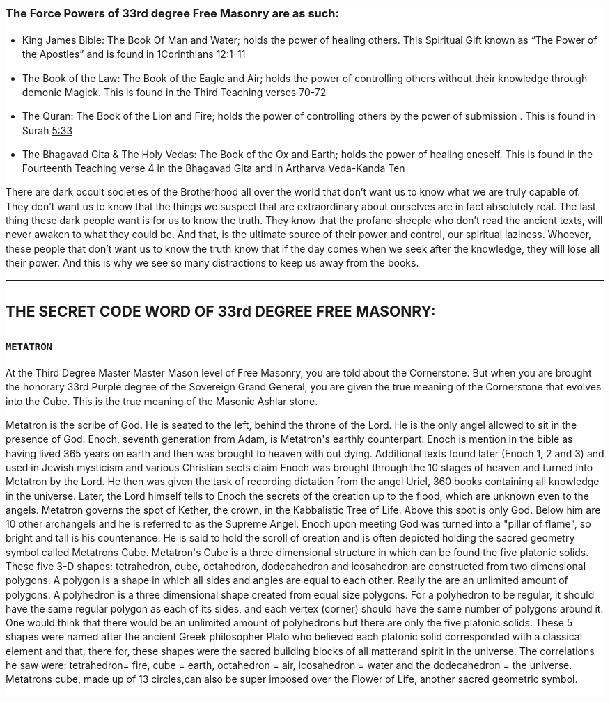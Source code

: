 ### The Force Powers of 33rd degree Free Masonry are as such:

- King James Bible: The Book Of Man and Water; holds the power of healing others. This Spiritual Gift known as “The Power of the Apostles” and is found in 1Corinthians 12:1-11

- The Book of the Law: The Book of the Eagle and Air; holds the power of controlling others without their knowledge through demonic Magick. This is found in the Third Teaching verses 70-72

- The Quran: The Book of the Lion and Fire; holds the power of controlling others by the power of submission . This is found in Surah [5:33](https://x.com/JoshuaAbraham33/status/1843117513636466847?t=333)

- The Bhagavad Gita & The Holy Vedas: The Book of the Ox and Earth; holds the power of healing oneself. This is found in the Fourteenth Teaching verse 4 in the Bhagavad Gita and in Artharva Veda-Kanda Ten

There are dark occult societies of the Brotherhood all over the world that don’t want us to know what we are truly capable of. They don’t want us to know that the things we suspect that are extraordinary about ourselves are in fact absolutely real. The last thing these dark people want is for us to know the truth. They know that the profane sheeple who don’t read the ancient texts, will never awaken to what they could be. And that, is the ultimate source of their power and control, our spiritual laziness. Whoever, these people that don’t want us to know the truth know that if the day comes when we seek after the knowledge, they will lose all their power. And this is why we see so many distractions to keep us away from the books.

---

## THE SECRET CODE WORD OF 33rd DEGREE FREE MASONRY:

### `METATRON`

At the Third Degree Master Master Mason level of Free Masonry, you are told about the Cornerstone. But when you are brought the honorary 33rd Purple degree of the Sovereign Grand General, you are given the true meaning of the Cornerstone that evolves into the Cube. This is the true meaning of the Masonic Ashlar stone.

Metatron is the scribe of God. He is seated to the left, behind the throne of the Lord. He is the only angel allowed to sit in the presence of God. Enoch, seventh generation from Adam, is Metatron's earthly counterpart. Enoch is mention in the bible as having lived 365 years on earth and then was brought to heaven with out dying. Additional texts found later (Enoch 1, 2 and 3) and used in Jewish mysticism and various Christian sects claim Enoch was brought through the 10 stages of heaven and turned into Metatron by the Lord. He then was given the task of recording dictation from the angel Uriel, 360 books containing all knowledge in the universe. Later, the Lord himself tells to Enoch the secrets of the creation up to the flood, which are unknown even to the angels. Metatron governs the spot of Kether, the crown, in the Kabbalistic Tree of Life. Above this spot is only God. Below him are 10 other archangels and he is referred to as the Supreme Angel. Enoch upon meeting God was turned into a "pillar of flame", so bright and tall is his countenance. He is said to hold the scroll of creation and is often depicted holding the sacred geometry symbol called Metatrons Cube. Metatron's Cube is a three dimensional structure in which can be found the five platonic solids. These five 3-D shapes: tetrahedron, cube, octahedron, dodecahedron and icosahedron are constructed from two dimensional polygons. A polygon is a shape in which all sides and angles are equal to each other. Really the are an unlimited amount of polygons. A polyhedron is a three dimensional shape created from equal size polygons. For a polyhedron to be regular, it should have the same regular polygon as each of its sides, and each vertex (corner) should have the same number of polygons around it. One would think that there would be an unlimited amount of polyhedrons but there are only the five platonic solids. These 5 shapes were named after the ancient Greek philosopher Plato who believed each platonic solid corresponded with a classical element and that, there for, these shapes were the sacred building blocks of all matterand spirit in the universe. The correlations he saw were: tetrahedron= fire, cube = earth, octahedron = air, icosahedron = water and the dodecahedron = the universe. Metatrons cube, made up of 13 circles,can also be super imposed over the Flower of Life, another sacred geometric symbol.

---